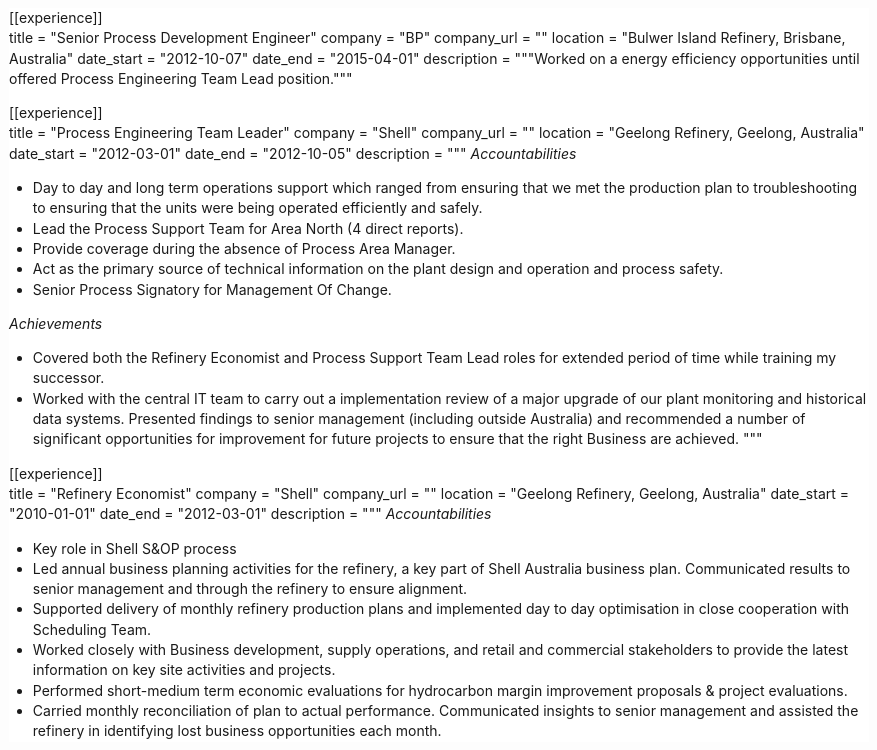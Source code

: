 [[experience]]  
  title = "Senior Process Development Engineer"
  company = "BP"
  company_url = ""
  location = "Bulwer Island Refinery, Brisbane, Australia"
  date_start = "2012-10-07"
  date_end = "2015-04-01"
  description = """Worked on a energy efficiency opportunities until offered Process Engineering Team Lead position."""
  
[[experience]]  
  title = "Process Engineering Team Leader"
  company = "Shell"
  company_url = ""
  location = "Geelong Refinery, Geelong, Australia"
  date_start = "2012-03-01"
  date_end = "2012-10-05"
  description = """
  _Accountabilities_
  * Day to day and long term operations support which ranged from ensuring that we met the production plan to troubleshooting to ensuring that the units were being operated efficiently and safely.
  * Lead the Process Support Team for Area North (4 direct reports).
  * Provide coverage during the absence of Process Area Manager.
  * Act as the primary source of technical information on the plant design and operation and process safety.
  * Senior Process Signatory for Management Of Change.
  
  _Achievements_
  * Covered both the Refinery Economist and Process Support Team Lead roles for extended period of time while training my successor.
  * Worked with the central IT team to carry out a implementation review of a major upgrade of our plant monitoring and historical data systems. Presented findings to senior management (including outside Australia) and recommended a number of significant opportunities for improvement for future projects to ensure that the right Business are achieved.
  """

[[experience]]  
  title = "Refinery Economist"
  company = "Shell"
  company_url = ""
  location = "Geelong Refinery, Geelong, Australia"
  date_start = "2010-01-01"
  date_end = "2012-03-01"
  description = """
_Accountabilities_
  * Key role in Shell S&OP process
  * Led annual business planning activities for the refinery, a key part of Shell Australia business plan. Communicated results to senior management and through the refinery to ensure alignment.
  * Supported delivery of monthly refinery production plans and implemented day to day optimisation in close cooperation with Scheduling Team.
  * Worked closely with Business development, supply operations, and retail and commercial stakeholders to provide the latest information on key site activities and projects.
  * Performed short-medium term economic evaluations for hydrocarbon margin improvement proposals & project evaluations.
  * Carried monthly reconciliation of plan to actual performance. Communicated insights to senior management and assisted the refinery in identifying lost business opportunities each month.
